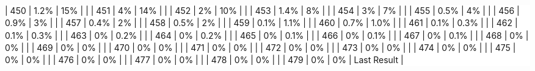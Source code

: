 | 450 | 1.2% | 15% |  |
| 451 | 4% | 14% |  |
| 452 | 2% | 10% |  |
| 453 | 1.4% | 8% |  |
| 454 | 3% | 7% |  |
| 455 | 0.5% | 4% |  |
| 456 | 0.9% | 3% |  |
| 457 | 0.4% | 2% |  |
| 458 | 0.5% | 2% |  |
| 459 | 0.1% | 1.1% |  |
| 460 | 0.7% | 1.0% |  |
| 461 | 0.1% | 0.3% |  |
| 462 | 0.1% | 0.3% |  |
| 463 | 0% | 0.2% |  |
| 464 | 0% | 0.2% |  |
| 465 | 0% | 0.1% |  |
| 466 | 0% | 0.1% |  |
| 467 | 0% | 0.1% |  |
| 468 | 0% | 0% |  |
| 469 | 0% | 0% |  |
| 470 | 0% | 0% |  |
| 471 | 0% | 0% |  |
| 472 | 0% | 0% |  |
| 473 | 0% | 0% |  |
| 474 | 0% | 0% |  |
| 475 | 0% | 0% |  |
| 476 | 0% | 0% |  |
| 477 | 0% | 0% |  |
| 478 | 0% | 0% |  |
| 479 | 0% | 0% | Last Result |

